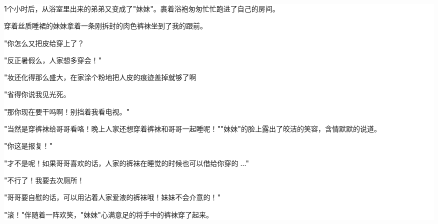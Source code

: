 


1个小时后，从浴室里出来的弟弟又变成了"妹妹"。裹着浴袍匆匆忙忙跑进了自己的房间。





穿着丝质睡裙的妹妹拿着一条刚拆封的肉色裤袜坐到了我的跟前。





"你怎么又把皮给穿上了？



"反正暑假么，人家想多穿会！"



"妆还化得那么盛大，在家涂个粉地把人皮的痕迹盖掉就够了啊



"省得你说我见光死。





"那你现在要干吗啊！别挡着我看电视。"







"当然是穿裤袜给哥哥看咯！晚上人家还想穿着裤袜和哥哥一起睡呢！""妹妹"的脸上露出了皎洁的笑容，含情默默的说道。



"你这是报复！"







"才不是呢！如果哥哥喜欢的话，人家的裤袜在睡觉的时候也可以借给你穿的 ..."





"不行了！我要去次厕所！



"哥哥要自慰的话，可以用沾着人家爱液的裤袜哦！妹妹不会介意的！"





"滚！"伴随着一阵欢笑，"妹妹"心满意足的将手中的裤袜穿了起来。


